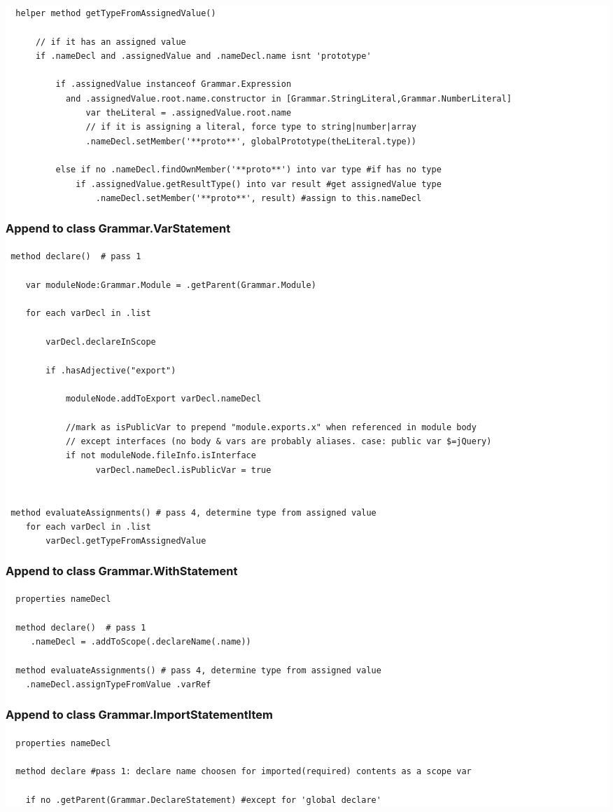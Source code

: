       helper method getTypeFromAssignedValue() 

          // if it has an assigned value
          if .nameDecl and .assignedValue and .nameDecl.name isnt 'prototype'
              
              if .assignedValue instanceof Grammar.Expression
                and .assignedValue.root.name.constructor in [Grammar.StringLiteral,Grammar.NumberLiteral]
                    var theLiteral = .assignedValue.root.name
                    // if it is assigning a literal, force type to string|number|array
                    .nameDecl.setMember('**proto**', globalPrototype(theLiteral.type))

              else if no .nameDecl.findOwnMember('**proto**') into var type #if has no type
                  if .assignedValue.getResultType() into var result #get assignedValue type
                      .nameDecl.setMember('**proto**', result) #assign to this.nameDecl


### Append to class Grammar.VarStatement ###

     method declare()  # pass 1

        var moduleNode:Grammar.Module = .getParent(Grammar.Module)

        for each varDecl in .list

            varDecl.declareInScope

            if .hasAdjective("export")
                
                moduleNode.addToExport varDecl.nameDecl

                //mark as isPublicVar to prepend "module.exports.x" when referenced in module body
                // except interfaces (no body & vars are probably aliases. case: public var $=jQuery)
                if not moduleNode.fileInfo.isInterface
                      varDecl.nameDecl.isPublicVar = true
                

     method evaluateAssignments() # pass 4, determine type from assigned value
        for each varDecl in .list
            varDecl.getTypeFromAssignedValue


### Append to class Grammar.WithStatement ###

      properties nameDecl

      method declare()  # pass 1
         .nameDecl = .addToScope(.declareName(.name))

      method evaluateAssignments() # pass 4, determine type from assigned value
        .nameDecl.assignTypeFromValue .varRef
      

### Append to class Grammar.ImportStatementItem ###

      properties nameDecl

      method declare #pass 1: declare name choosen for imported(required) contents as a scope var

        if no .getParent(Grammar.DeclareStatement) #except for 'global declare'
